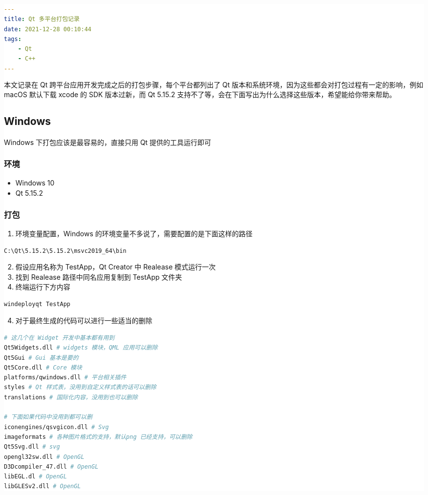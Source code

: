 ```yaml
---
title: Qt 多平台打包记录
date: 2021-12-28 00:10:44
tags: 
    - Qt
    - C++
---
```


本文记录在 Qt 跨平台应用开发完成之后的打包步骤，每个平台都列出了 Qt 版本和系统环境，因为这些都会对打包过程有一定的影响，例如 macOS 默认下载 xcode 的 SDK 版本过新，而 Qt 5.15.2 支持不了等，会在下面写出为什么选择这些版本，希望能给你带来帮助。



## Windows

Windows 下打包应该是最容易的，直接只用 Qt 提供的工具运行即可

### 环境

- Windows 10
- Qt 5.15.2



### 打包


1. 环境变量配置，Windows 的环境变量不多说了，需要配置的是下面这样的路径
```bash
C:\Qt\5.15.2\5.15.2\msvc2019_64\bin
```
2. 假设应用名称为 TestApp，Qt Creator 中 Realease 模式运行一次
3. 找到 Realease 路径中同名应用复制到 TestApp 文件夹
4. 终端运行下方内容
```bash
windeployqt TestApp
```
4. 对于最终生成的代码可以进行一些适当的删除
```bash
# 这几个在 Widget 开发中基本都有用到
Qt5Widgets.dll # widgets 模块，QML 应用可以删除
Qt5Gui # Gui 基本是要的
Qt5Core.dll # Core 模块
platforms/qwindows.dll # 平台相关插件
styles # Qt 样式表，没用到自定义样式表的话可以删除
translations # 国际化内容，没用到也可以删除

# 下面如果代码中没用到都可以删
iconengines/qsvgicon.dll # Svg
imageformats # 各种图片格式的支持，默认png 已经支持，可以删除
Qt5Svg.dll # svg
opengl32sw.dll # OpenGL
D3Dcompiler_47.dll # OpenGL
libEGL.dl # OpenGL
libGLESv2.dll # OpenGL

```
